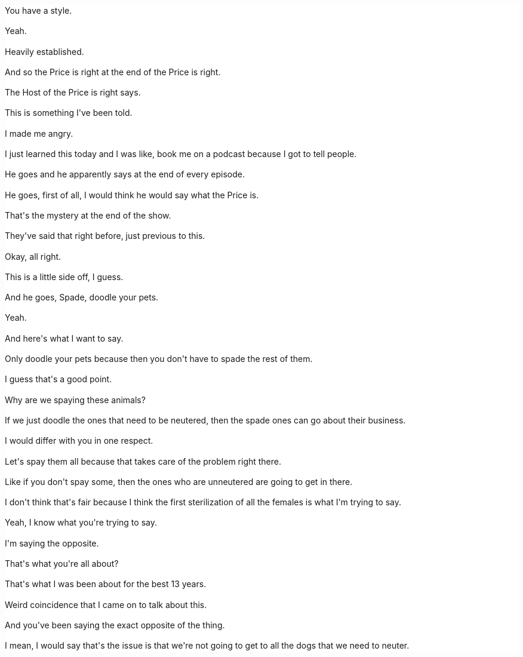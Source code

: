 You have a style.

Yeah.

Heavily established.

And so the Price is right at the end of the Price is right.

The Host of the Price is right says.

This is something I've been told.

I made me angry.

I just learned this today and I was like, book me on a podcast because I got to tell people.

He goes and he apparently says at the end of every episode.

He goes, first of all, I would think he would say what the Price is.

That's the mystery at the end of the show.

They've said that right before, just previous to this.

Okay, all right.

This is a little side off, I guess.

And he goes, Spade, doodle your pets.

Yeah.

And here's what I want to say.

Only doodle your pets because then you don't have to spade the rest of them.

I guess that's a good point.

Why are we spaying these animals?

If we just doodle the ones that need to be neutered, then the spade ones can go about their business.

I would differ with you in one respect.

Let's spay them all because that takes care of the problem right there.

Like if you don't spay some, then the ones who are unneutered are going to get in there.

I don't think that's fair because I think the first sterilization of all the females is what I'm trying to say.

Yeah, I know what you're trying to say.

I'm saying the opposite.

That's what you're all about?

That's what I was been about for the best 13 years.

Weird coincidence that I came on to talk about this.

And you've been saying the exact opposite of the thing.

I mean, I would say that's the issue is that we're not going to get to all the dogs that we need to neuter.

